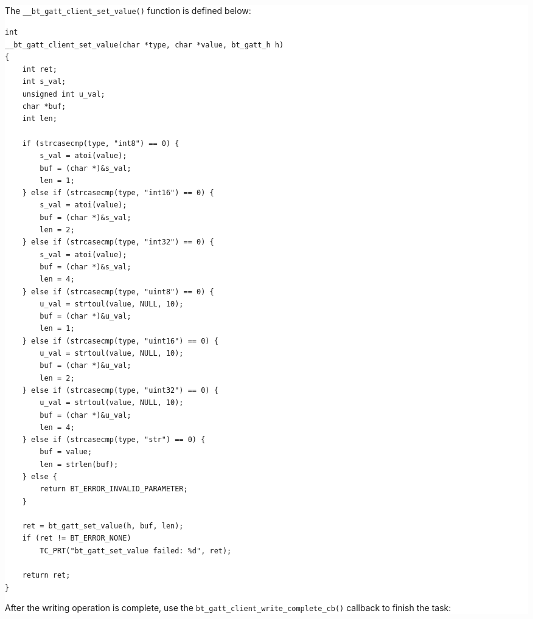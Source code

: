   The `__bt_gatt_client_set_value()` function is defined below:

   ```
   int
   __bt_gatt_client_set_value(char *type, char *value, bt_gatt_h h)
   {
       int ret;
       int s_val;
       unsigned int u_val;
       char *buf;
       int len;

       if (strcasecmp(type, "int8") == 0) {
           s_val = atoi(value);
           buf = (char *)&s_val;
           len = 1;
       } else if (strcasecmp(type, "int16") == 0) {
           s_val = atoi(value);
           buf = (char *)&s_val;
           len = 2;
       } else if (strcasecmp(type, "int32") == 0) {
           s_val = atoi(value);
           buf = (char *)&s_val;
           len = 4;
       } else if (strcasecmp(type, "uint8") == 0) {
           u_val = strtoul(value, NULL, 10);
           buf = (char *)&u_val;
           len = 1;
       } else if (strcasecmp(type, "uint16") == 0) {
           u_val = strtoul(value, NULL, 10);
           buf = (char *)&u_val;
           len = 2;
       } else if (strcasecmp(type, "uint32") == 0) {
           u_val = strtoul(value, NULL, 10);
           buf = (char *)&u_val;
           len = 4;
       } else if (strcasecmp(type, "str") == 0) {
           buf = value;
           len = strlen(buf);
       } else {
           return BT_ERROR_INVALID_PARAMETER;
       }

       ret = bt_gatt_set_value(h, buf, len);
       if (ret != BT_ERROR_NONE)
           TC_PRT("bt_gatt_set_value failed: %d", ret);

       return ret;
   }
   ```

   After the writing operation is complete, use the `bt_gatt_client_write_complete_cb()` callback to finish the task:
